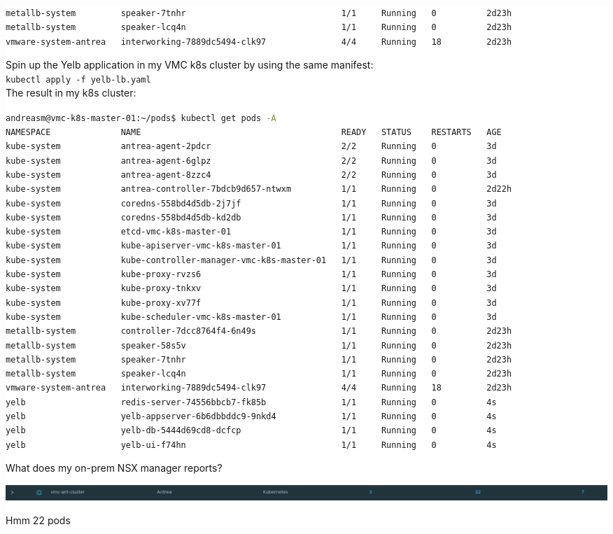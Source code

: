 ```bash
metallb-system         speaker-7tnhr                               1/1     Running   0          2d23h
metallb-system         speaker-lcq4n                               1/1     Running   0          2d23h
vmware-system-antrea   interworking-7889dc5494-clk97               4/4     Running   18         2d23h
```

Spin up the Yelb application in my VMC k8s cluster by using the same manifest:  
`kubectl apply -f yelb-lb.yaml`  
The result in my k8s cluster:

  

```bash
andreasm@vmc-k8s-master-01:~/pods$ kubectl get pods -A
NAMESPACE              NAME                                        READY   STATUS    RESTARTS   AGE
kube-system            antrea-agent-2pdcr                          2/2     Running   0          3d
kube-system            antrea-agent-6glpz                          2/2     Running   0          3d
kube-system            antrea-agent-8zzc4                          2/2     Running   0          3d
kube-system            antrea-controller-7bdcb9d657-ntwxm          1/1     Running   0          2d22h
kube-system            coredns-558bd4d5db-2j7jf                    1/1     Running   0          3d
kube-system            coredns-558bd4d5db-kd2db                    1/1     Running   0          3d
kube-system            etcd-vmc-k8s-master-01                      1/1     Running   0          3d
kube-system            kube-apiserver-vmc-k8s-master-01            1/1     Running   0          3d
kube-system            kube-controller-manager-vmc-k8s-master-01   1/1     Running   0          3d
kube-system            kube-proxy-rvzs6                            1/1     Running   0          3d
kube-system            kube-proxy-tnkxv                            1/1     Running   0          3d
kube-system            kube-proxy-xv77f                            1/1     Running   0          3d
kube-system            kube-scheduler-vmc-k8s-master-01            1/1     Running   0          3d
metallb-system         controller-7dcc8764f4-6n49s                 1/1     Running   0          2d23h
metallb-system         speaker-58s5v                               1/1     Running   0          2d23h
metallb-system         speaker-7tnhr                               1/1     Running   0          2d23h
metallb-system         speaker-lcq4n                               1/1     Running   0          2d23h
vmware-system-antrea   interworking-7889dc5494-clk97               4/4     Running   18         2d23h
yelb                   redis-server-74556bbcb7-fk85b               1/1     Running   0          4s
yelb                   yelb-appserver-6b6dbbddc9-9nkd4             1/1     Running   0          4s
yelb                   yelb-db-5444d69cd8-dcfcp                    1/1     Running   0          4s
yelb                   yelb-ui-f74hn                               1/1     Running   0          4s
```

What does my on-prem NSX manager reports?  

![](images/image-34-1024x26.png)

Hmm 22 pods
